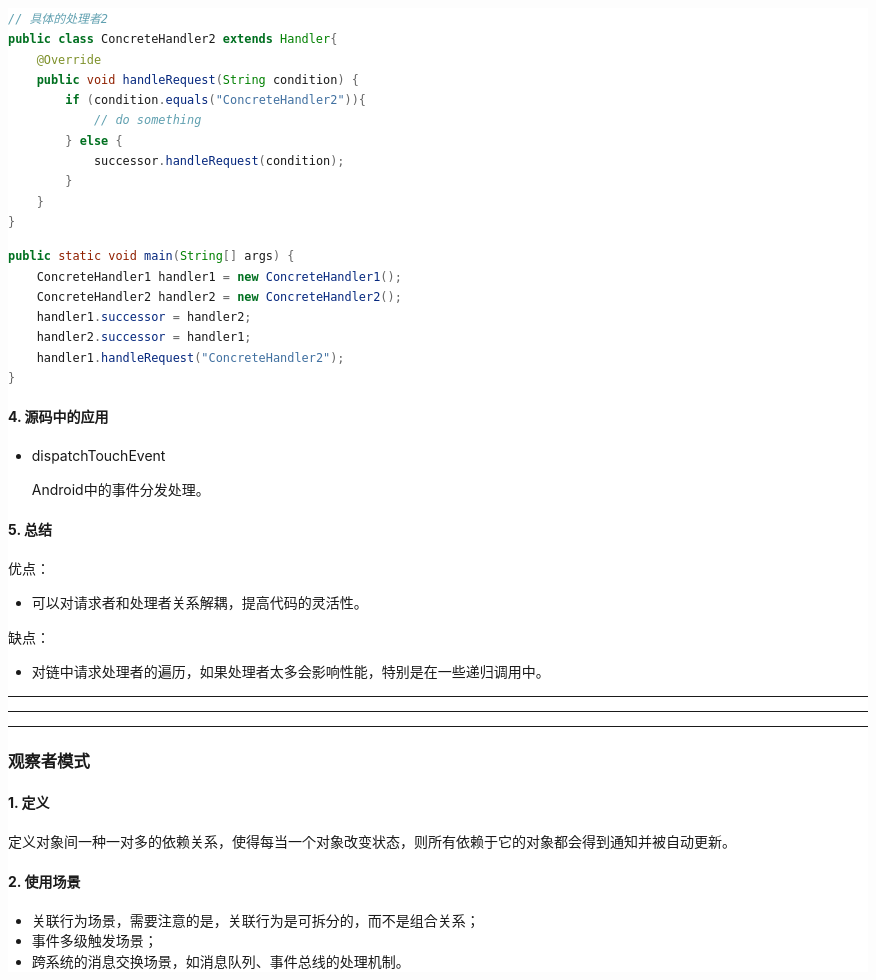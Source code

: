 ```java
// 具体的处理者2
public class ConcreteHandler2 extends Handler{
    @Override
    public void handleRequest(String condition) {
        if (condition.equals("ConcreteHandler2")){
            // do something
        } else {
            successor.handleRequest(condition);
        }
    }
}
```

```java
public static void main(String[] args) {
    ConcreteHandler1 handler1 = new ConcreteHandler1();
    ConcreteHandler2 handler2 = new ConcreteHandler2();
    handler1.successor = handler2;
    handler2.successor = handler1;
    handler1.handleRequest("ConcreteHandler2");
}
```

#### 4. 源码中的应用

* dispatchTouchEvent

  Android中的事件分发处理。

#### 5. 总结

优点：

* 可以对请求者和处理者关系解耦，提高代码的灵活性。

缺点：

* 对链中请求处理者的遍历，如果处理者太多会影响性能，特别是在一些递归调用中。

***

***

***

### 观察者模式

#### 1. 定义

定义对象间一种一对多的依赖关系，使得每当一个对象改变状态，则所有依赖于它的对象都会得到通知并被自动更新。

#### 2. 使用场景

* 关联行为场景，需要注意的是，关联行为是可拆分的，而不是组合关系；
* 事件多级触发场景；
* 跨系统的消息交换场景，如消息队列、事件总线的处理机制。
